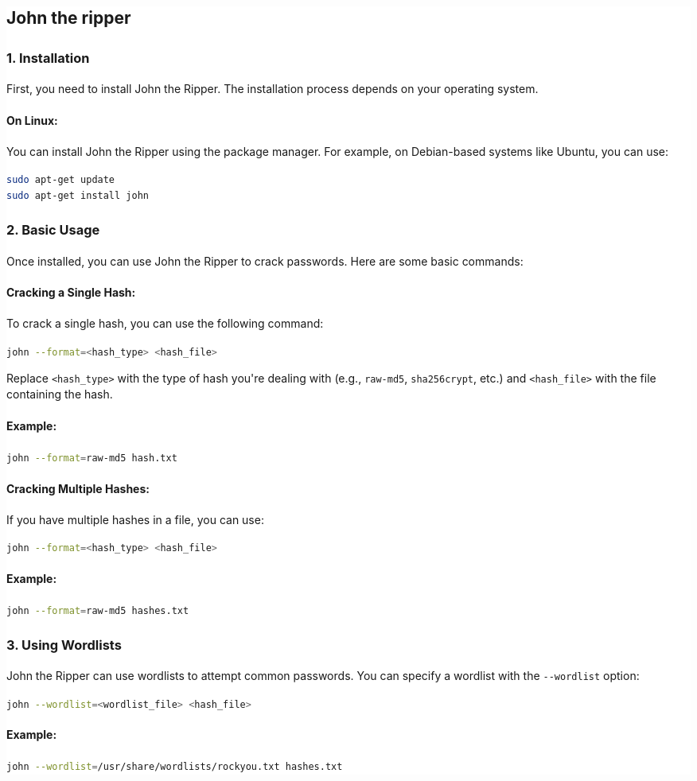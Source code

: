 



## John the ripper
 

### 1. Installation
First, you need to install John the Ripper. The installation process depends on your operating system.

#### On Linux:
You can install John the Ripper using the package manager. For example, on Debian-based systems like Ubuntu, you can use:
```sh
sudo apt-get update
sudo apt-get install john
```

### 2. Basic Usage
Once installed, you can use John the Ripper to crack passwords. Here are some basic commands:

#### Cracking a Single Hash:
To crack a single hash, you can use the following command:
```sh
john --format=<hash_type> <hash_file>
```
Replace `<hash_type>` with the type of hash you're dealing with (e.g., `raw-md5`, `sha256crypt`, etc.) and `<hash_file>` with the file containing the hash.

#### Example:
```sh
john --format=raw-md5 hash.txt
```

#### Cracking Multiple Hashes:
If you have multiple hashes in a file, you can use:
```sh
john --format=<hash_type> <hash_file>
```

#### Example:
```sh
john --format=raw-md5 hashes.txt
```

### 3. Using Wordlists
John the Ripper can use wordlists to attempt common passwords. You can specify a wordlist with the `--wordlist` option:
```sh
john --wordlist=<wordlist_file> <hash_file>
```

#### Example:
```sh
john --wordlist=/usr/share/wordlists/rockyou.txt hashes.txt
```
